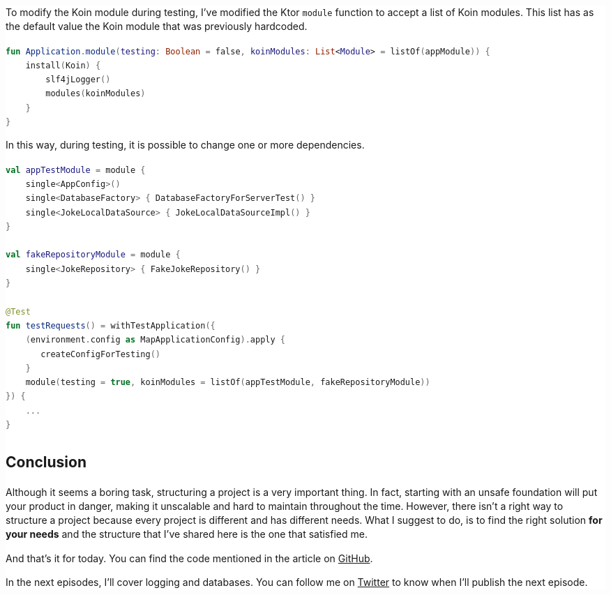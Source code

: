 To modify the Koin module during testing, I’ve modified the Ktor `module` function to accept a list of Koin modules. This list has as the default value the Koin module that was previously hardcoded.

```kotlin
fun Application.module(testing: Boolean = false, koinModules: List<Module> = listOf(appModule)) {
    install(Koin) {
        slf4jLogger()
        modules(koinModules)
    }
}
```

In this way, during testing, it is possible to change one or more dependencies.

```kotlin
val appTestModule = module {
    single<AppConfig>()
    single<DatabaseFactory> { DatabaseFactoryForServerTest() }
    single<JokeLocalDataSource> { JokeLocalDataSourceImpl() }
}

val fakeRepositoryModule = module {
    single<JokeRepository> { FakeJokeRepository() }
}

@Test
fun testRequests() = withTestApplication({
    (environment.config as MapApplicationConfig).apply {
       createConfigForTesting()
    }
    module(testing = true, koinModules = listOf(appTestModule, fakeRepositoryModule))
}) {
    ...
}
```

## Conclusion

Although it seems a boring task, structuring a project is a very important thing. In fact, starting with an unsafe foundation will put your product in danger, making it unscalable and hard to maintain throughout the time.
However, there isn’t a right way to structure a project because every project is different and has different needs. What I suggest to do, is to find the right solution **for your needs** and the structure that I’ve shared here is the one that satisfied me.

And that’s it for today. You can find the code mentioned in the article on [GitHub](https://github.com/prof18/ktor-chuck-norris-sample/tree/part1).

In the next episodes, I’ll cover logging and databases. You can follow me on [Twitter](https://twitter.com/marcoGomier) to know when I’ll publish the next episode.
